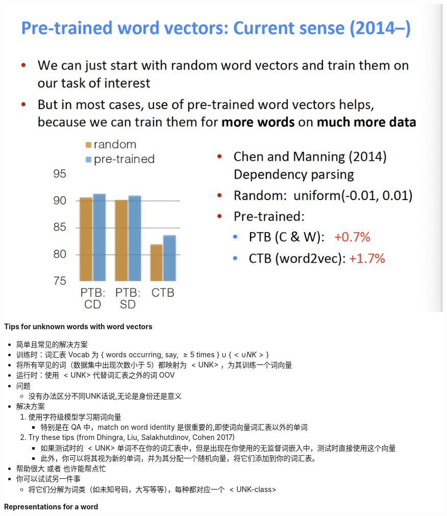 ![image-20190711153303131](imgs/image-20190711153303131.png)

**Tips for unknown words with word vectors**

-   简单且常见的解决方案
-   训练时：词汇表 Vocab 为 $\{\text { words occurring, say, } \geq 5 \text { times }\} \cup\{<\cup N K>\}$
-   将所有罕见的词（数据集中出现次数小于 5）都映射为 $<\text{UNK}>$ ，为其训练一个词向量
-   运行时：使用 $<\text{UNK}>$ 代替词汇表之外的词 OOV
-   问题
    -   没有办法区分不同UNK话说,无论是身份还是意义
-   解决方案
    1.  使用字符级模型学习期词向量
        -   特别是在 QA 中，match on word identity 是很重要的,即使词向量词汇表以外的单词
    2.  Try these tips (from Dhingra, Liu, Salakhutdinov, Cohen 2017)
        -   如果测试时的 $<\text{UNK}>$ 单词不在你的词汇表中，但是出现在你使用的无监督词嵌入中，测试时直接使用这个向量
        -   此外，你可以将其视为新的单词，并为其分配一个随机向量，将它们添加到你的词汇表。
-   帮助很大 或者 也许能帮点忙
-   你可以试试另一件事
    -   将它们分解为词类（如未知号码，大写等等），每种都对应一个 $<\text{UNK-class}>$

**Representations for a word**
